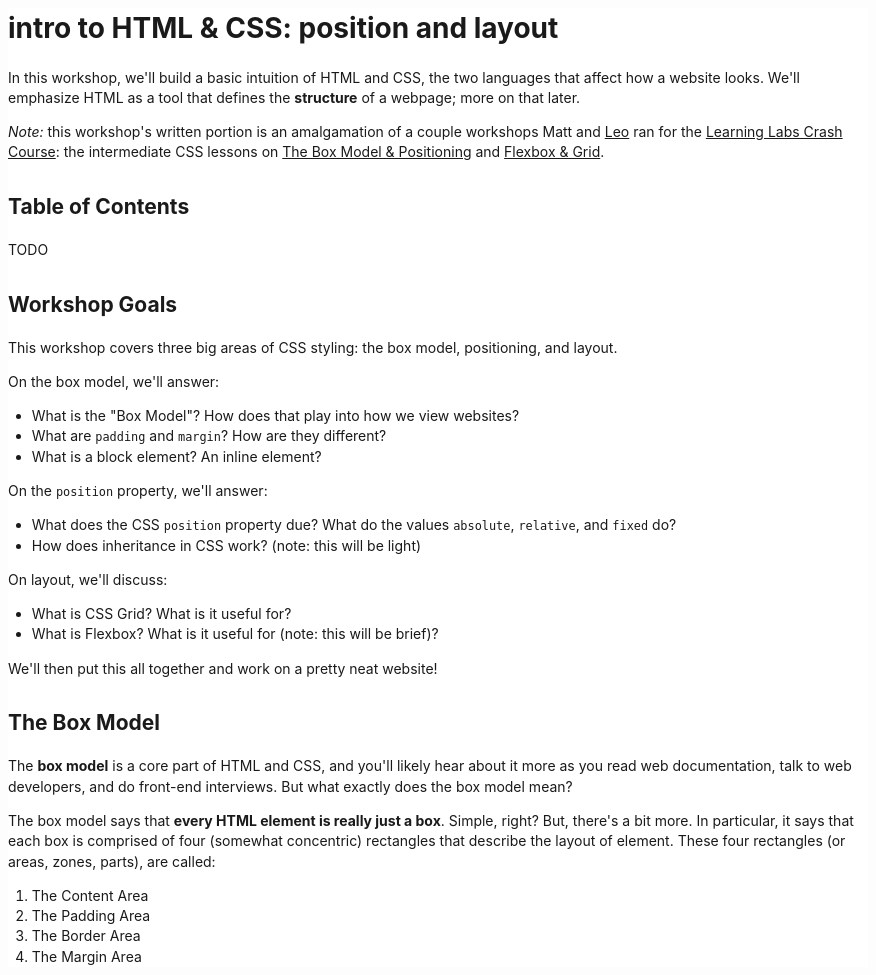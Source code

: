 # intro to HTML & CSS: position and layout

In this workshop, we'll build a basic intuition of HTML and CSS, the two languages that affect how a website looks. We'll emphasize HTML as a tool that defines the **structure** of a webpage; more on that later.

*Note:* this workshop's written portion is an amalgamation of a couple workshops Matt and [Leo](https://krashanoff.com/) ran for the [Learning Labs Crash Course](https://github.com/uclaacm/learning-lab-crash-course-su20): the intermediate CSS lessons on [The Box Model & Positioning](https://github.com/uclaacm/learning-lab-crash-course-su20/tree/main/02-intermediate-css) and [Flexbox & Grid](https://github.com/uclaacm/learning-lab-crash-course-su20/tree/main/04-flexbox-grid).

## Table of Contents

TODO

## Workshop Goals

This workshop covers three big areas of CSS styling: the box model, positioning, and layout.

On the box model, we'll answer:

* What is the "Box Model"? How does that play into how we view websites?
* What are `padding` and `margin`? How are they different?
* What is a block element? An inline element?

On the `position` property, we'll answer:

* What does the CSS `position` property due? What do the values `absolute`, `relative`, and `fixed` do?
* How does inheritance in CSS work? (note: this will be light)

On layout, we'll discuss:

* What is CSS Grid? What is it useful for?
* What is Flexbox? What is it useful for (note: this will be brief)?

We'll then put this all together and work on a pretty neat website!

## The Box Model

The **box model** is a core part of HTML and CSS, and you'll likely hear about it more as you read web documentation, talk to web developers, and do front-end interviews. But what exactly does the box model mean?

The box model says that **every HTML element is really just a box**. Simple, right? But, there's a bit more. In particular, it says that each box is comprised of four (somewhat concentric) rectangles that describe the layout of element. These four rectangles (or areas, zones, parts), are called:

1. The Content Area
2. The Padding Area
3. The Border Area
4. The Margin Area
